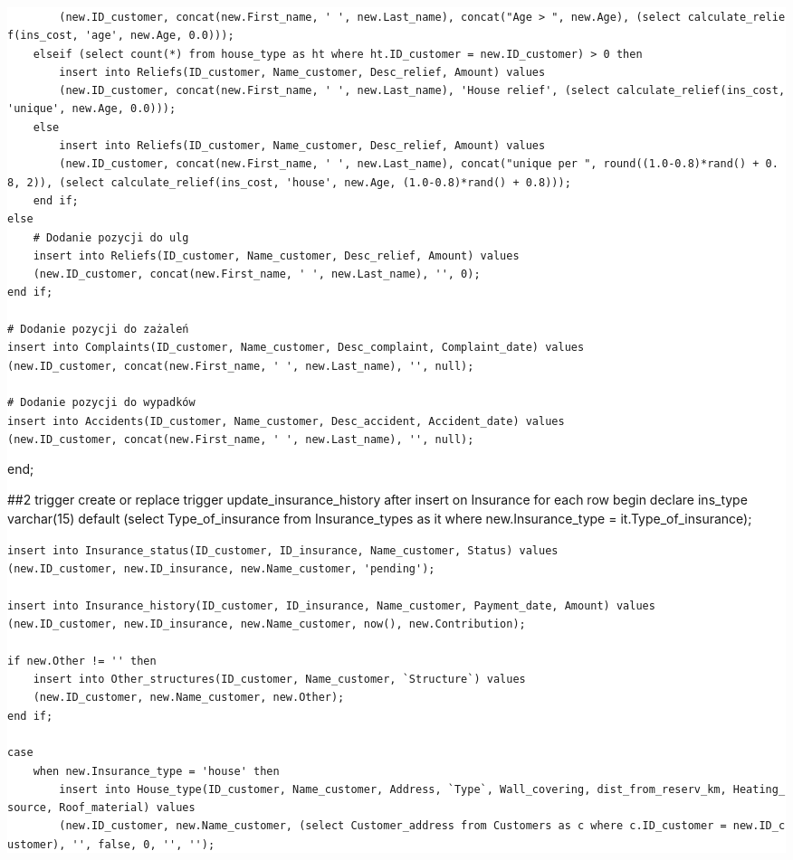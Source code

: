 			(new.ID_customer, concat(new.First_name, ' ', new.Last_name), concat("Age > ", new.Age), (select calculate_relief(ins_cost, 'age', new.Age, 0.0)));
		elseif (select count(*) from house_type as ht where ht.ID_customer = new.ID_customer) > 0 then
			insert into Reliefs(ID_customer, Name_customer, Desc_relief, Amount) values
			(new.ID_customer, concat(new.First_name, ' ', new.Last_name), 'House relief', (select calculate_relief(ins_cost, 'unique', new.Age, 0.0)));
		else
			insert into Reliefs(ID_customer, Name_customer, Desc_relief, Amount) values
			(new.ID_customer, concat(new.First_name, ' ', new.Last_name), concat("unique per ", round((1.0-0.8)*rand() + 0.8, 2)), (select calculate_relief(ins_cost, 'house', new.Age, (1.0-0.8)*rand() + 0.8)));
		end if;
	else
		# Dodanie pozycji do ulg
		insert into Reliefs(ID_customer, Name_customer, Desc_relief, Amount) values
		(new.ID_customer, concat(new.First_name, ' ', new.Last_name), '', 0);
	end if;

	# Dodanie pozycji do zażaleń
	insert into Complaints(ID_customer, Name_customer, Desc_complaint, Complaint_date) values
	(new.ID_customer, concat(new.First_name, ' ', new.Last_name), '', null);

	# Dodanie pozycji do wypadków
	insert into Accidents(ID_customer, Name_customer, Desc_accident, Accident_date) values
	(new.ID_customer, concat(new.First_name, ' ', new.Last_name), '', null);
end;

##2 trigger
create or replace trigger update_insurance_history
after insert on Insurance
for each row
begin
	declare ins_type varchar(15) default (select Type_of_insurance from Insurance_types as it where new.Insurance_type = it.Type_of_insurance);

	insert into Insurance_status(ID_customer, ID_insurance, Name_customer, Status) values
	(new.ID_customer, new.ID_insurance, new.Name_customer, 'pending');
	
 	insert into Insurance_history(ID_customer, ID_insurance, Name_customer, Payment_date, Amount) values
 	(new.ID_customer, new.ID_insurance, new.Name_customer, now(), new.Contribution);
   
 	if new.Other != '' then
  		insert into Other_structures(ID_customer, Name_customer, `Structure`) values
  		(new.ID_customer, new.Name_customer, new.Other);
	end if;
	
	case
		when new.Insurance_type = 'house' then
			insert into House_type(ID_customer, Name_customer, Address, `Type`, Wall_covering, dist_from_reserv_km, Heating_source, Roof_material) values 
			(new.ID_customer, new.Name_customer, (select Customer_address from Customers as c where c.ID_customer = new.ID_customer), '', false, 0, '', '');
			